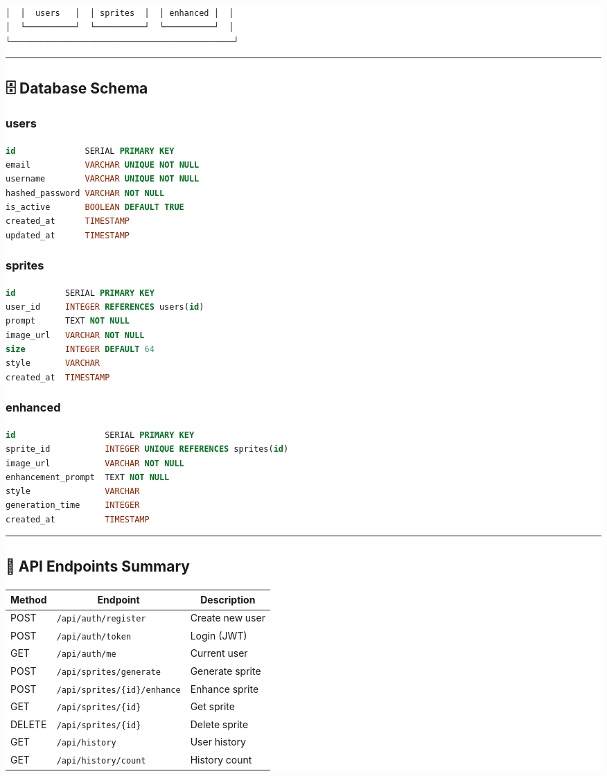 ```
│  │  users   │  │ sprites  │  │ enhanced │  │
│  └──────────┘  └──────────┘  └──────────┘  │
└─────────────────────────────────────────────┘
```

---

## 🗄️ Database Schema

### users
```sql
id              SERIAL PRIMARY KEY
email           VARCHAR UNIQUE NOT NULL
username        VARCHAR UNIQUE NOT NULL
hashed_password VARCHAR NOT NULL
is_active       BOOLEAN DEFAULT TRUE
created_at      TIMESTAMP
updated_at      TIMESTAMP
```

### sprites
```sql
id          SERIAL PRIMARY KEY
user_id     INTEGER REFERENCES users(id)
prompt      TEXT NOT NULL
image_url   VARCHAR NOT NULL
size        INTEGER DEFAULT 64
style       VARCHAR
created_at  TIMESTAMP
```

### enhanced
```sql
id                  SERIAL PRIMARY KEY
sprite_id           INTEGER UNIQUE REFERENCES sprites(id)
image_url           VARCHAR NOT NULL
enhancement_prompt  TEXT NOT NULL
style               VARCHAR
generation_time     INTEGER
created_at          TIMESTAMP
```

---

## 🔌 API Endpoints Summary

| Method | Endpoint | Description |
|--------|----------|-------------|
| POST | `/api/auth/register` | Create new user |
| POST | `/api/auth/token` | Login (JWT) |
| GET | `/api/auth/me` | Current user |
| POST | `/api/sprites/generate` | Generate sprite |
| POST | `/api/sprites/{id}/enhance` | Enhance sprite |
| GET | `/api/sprites/{id}` | Get sprite |
| DELETE | `/api/sprites/{id}` | Delete sprite |
| GET | `/api/history` | User history |
| GET | `/api/history/count` | History count |